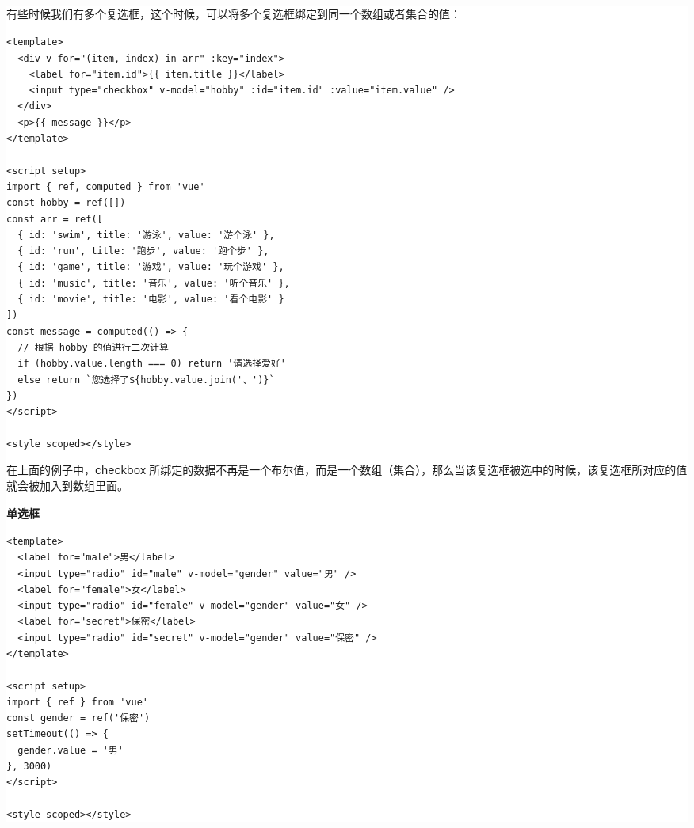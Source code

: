 有些时候我们有多个复选框，这个时候，可以将多个复选框绑定到同一个数组或者集合的值：

```vue
<template>
  <div v-for="(item, index) in arr" :key="index">
    <label for="item.id">{{ item.title }}</label>
    <input type="checkbox" v-model="hobby" :id="item.id" :value="item.value" />
  </div>
  <p>{{ message }}</p>
</template>

<script setup>
import { ref, computed } from 'vue'
const hobby = ref([])
const arr = ref([
  { id: 'swim', title: '游泳', value: '游个泳' },
  { id: 'run', title: '跑步', value: '跑个步' },
  { id: 'game', title: '游戏', value: '玩个游戏' },
  { id: 'music', title: '音乐', value: '听个音乐' },
  { id: 'movie', title: '电影', value: '看个电影' }
])
const message = computed(() => {
  // 根据 hobby 的值进行二次计算
  if (hobby.value.length === 0) return '请选择爱好'
  else return `您选择了${hobby.value.join('、')}`
})
</script>

<style scoped></style>
```

在上面的例子中，checkbox 所绑定的数据不再是一个布尔值，而是一个数组（集合），那么当该复选框被选中的时候，该复选框所对应的值就会被加入到数组里面。



**单选框**

```vue
<template>
  <label for="male">男</label>
  <input type="radio" id="male" v-model="gender" value="男" />
  <label for="female">女</label>
  <input type="radio" id="female" v-model="gender" value="女" />
  <label for="secret">保密</label>
  <input type="radio" id="secret" v-model="gender" value="保密" />
</template>

<script setup>
import { ref } from 'vue'
const gender = ref('保密')
setTimeout(() => {
  gender.value = '男'
}, 3000)
</script>

<style scoped></style>
```
